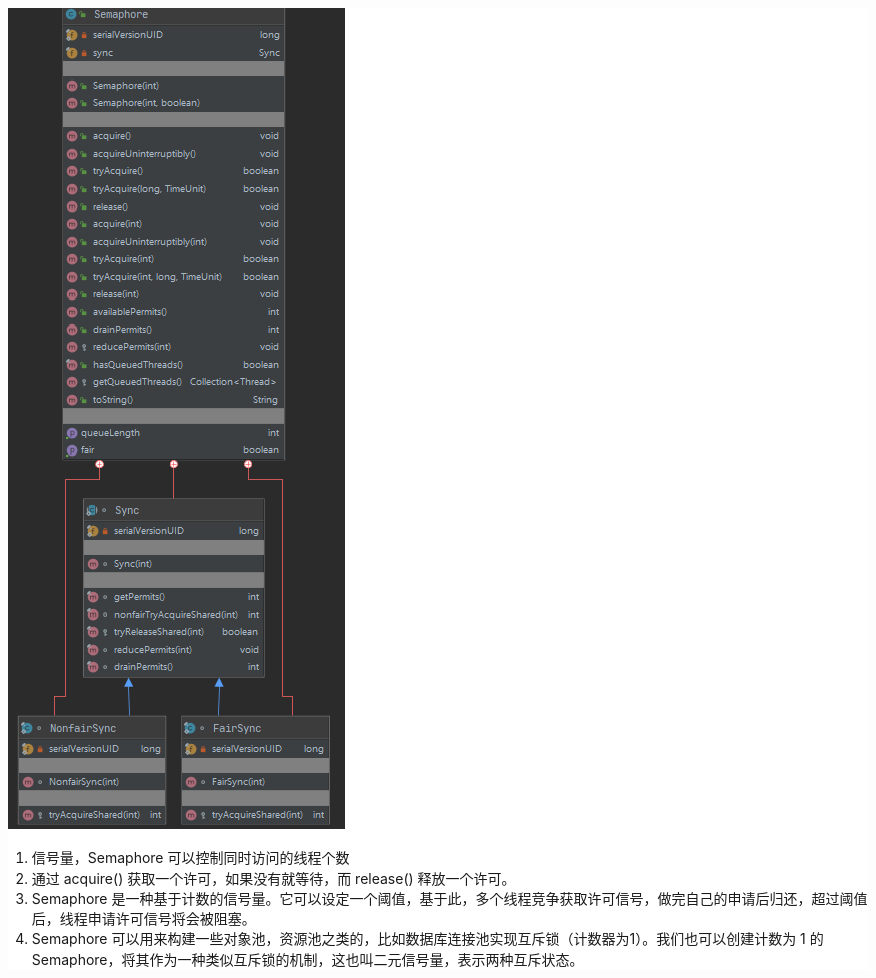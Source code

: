 ![Semaphore类图](Java并发编程之线程控制手段/1591537903457.png)

</div>

1. 信号量，Semaphore 可以控制同时访问的线程个数
2. 通过 acquire() 获取一个许可，如果没有就等待，而 release() 释放一个许可。 
3. Semaphore 是一种基于计数的信号量。它可以设定一个阈值，基于此，多个线程竞争获取许可信号，做完自己的申请后归还，超过阈值后，线程申请许可信号将会被阻塞。
4. Semaphore 可以用来构建一些对象池，资源池之类的，比如数据库连接池实现互斥锁（计数器为1）。我们也可以创建计数为 1 的 Semaphore，将其作为一种类似互斥锁的机制，这也叫二元信号量，表示两种互斥状态。

<div align=center>
